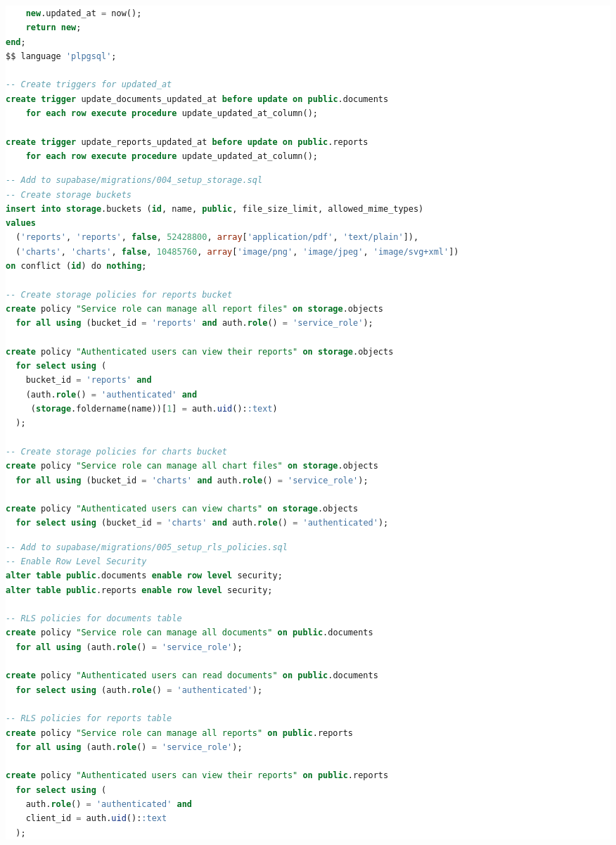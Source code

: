 ```sql
    new.updated_at = now();
    return new;
end;
$$ language 'plpgsql';

-- Create triggers for updated_at
create trigger update_documents_updated_at before update on public.documents
    for each row execute procedure update_updated_at_column();

create trigger update_reports_updated_at before update on public.reports
    for each row execute procedure update_updated_at_column();
```

```sql
-- Add to supabase/migrations/004_setup_storage.sql
-- Create storage buckets
insert into storage.buckets (id, name, public, file_size_limit, allowed_mime_types)
values 
  ('reports', 'reports', false, 52428800, array['application/pdf', 'text/plain']),
  ('charts', 'charts', false, 10485760, array['image/png', 'image/jpeg', 'image/svg+xml'])
on conflict (id) do nothing;

-- Create storage policies for reports bucket
create policy "Service role can manage all report files" on storage.objects
  for all using (bucket_id = 'reports' and auth.role() = 'service_role');

create policy "Authenticated users can view their reports" on storage.objects
  for select using (
    bucket_id = 'reports' and 
    (auth.role() = 'authenticated' and 
     (storage.foldername(name))[1] = auth.uid()::text)
  );

-- Create storage policies for charts bucket
create policy "Service role can manage all chart files" on storage.objects
  for all using (bucket_id = 'charts' and auth.role() = 'service_role');

create policy "Authenticated users can view charts" on storage.objects
  for select using (bucket_id = 'charts' and auth.role() = 'authenticated');
```

```sql
-- Add to supabase/migrations/005_setup_rls_policies.sql
-- Enable Row Level Security
alter table public.documents enable row level security;
alter table public.reports enable row level security;

-- RLS policies for documents table
create policy "Service role can manage all documents" on public.documents
  for all using (auth.role() = 'service_role');

create policy "Authenticated users can read documents" on public.documents
  for select using (auth.role() = 'authenticated');

-- RLS policies for reports table
create policy "Service role can manage all reports" on public.reports
  for all using (auth.role() = 'service_role');

create policy "Authenticated users can view their reports" on public.reports
  for select using (
    auth.role() = 'authenticated' and 
    client_id = auth.uid()::text
  );
```
